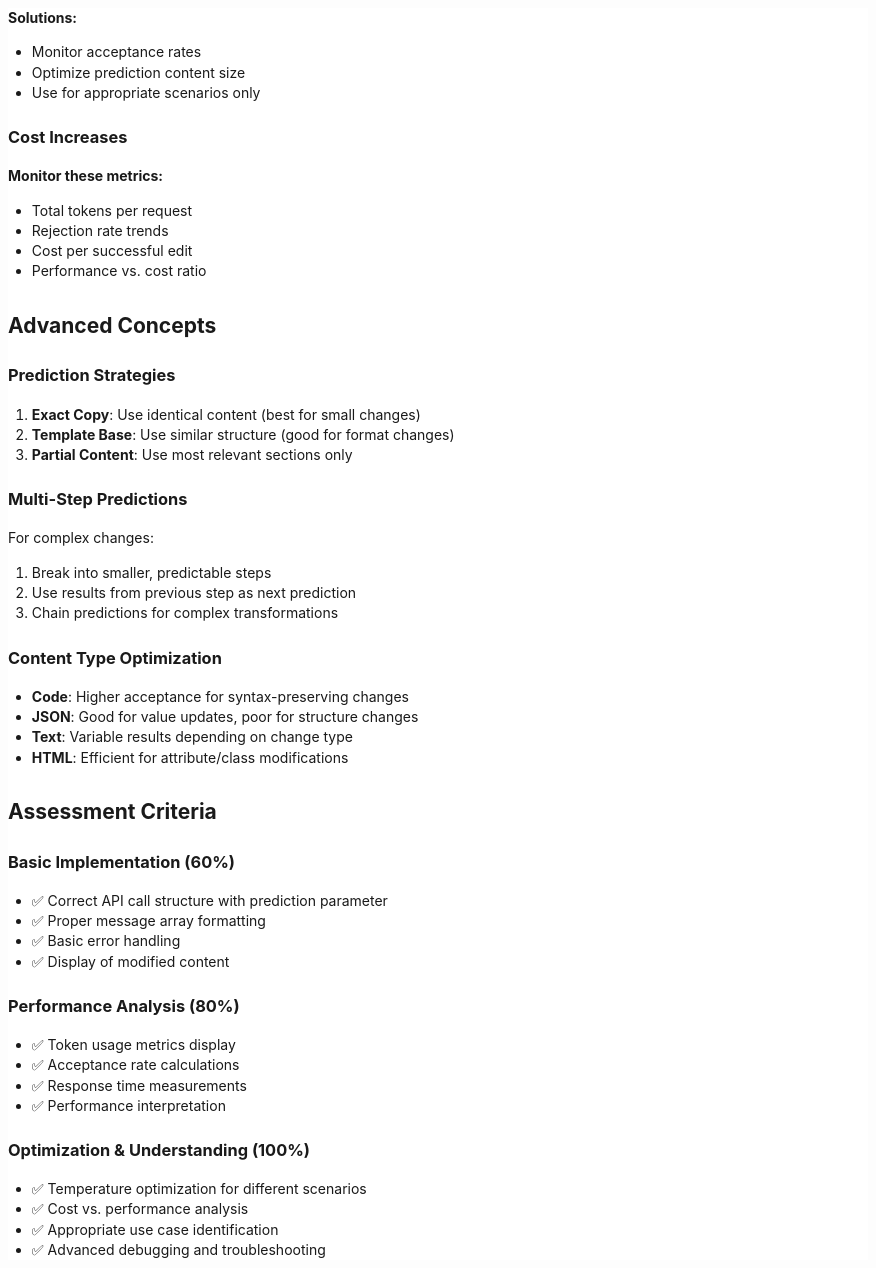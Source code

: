 **Solutions:**
- Monitor acceptance rates
- Optimize prediction content size
- Use for appropriate scenarios only

### Cost Increases
**Monitor these metrics:**
- Total tokens per request
- Rejection rate trends
- Cost per successful edit
- Performance vs. cost ratio

## Advanced Concepts

### Prediction Strategies
1. **Exact Copy**: Use identical content (best for small changes)
2. **Template Base**: Use similar structure (good for format changes)
3. **Partial Content**: Use most relevant sections only

### Multi-Step Predictions
For complex changes:
1. Break into smaller, predictable steps
2. Use results from previous step as next prediction
3. Chain predictions for complex transformations

### Content Type Optimization
- **Code**: Higher acceptance for syntax-preserving changes
- **JSON**: Good for value updates, poor for structure changes
- **Text**: Variable results depending on change type
- **HTML**: Efficient for attribute/class modifications

## Assessment Criteria

### Basic Implementation (60%)
- ✅ Correct API call structure with prediction parameter
- ✅ Proper message array formatting
- ✅ Basic error handling
- ✅ Display of modified content

### Performance Analysis (80%)
- ✅ Token usage metrics display
- ✅ Acceptance rate calculations
- ✅ Response time measurements
- ✅ Performance interpretation

### Optimization & Understanding (100%)
- ✅ Temperature optimization for different scenarios
- ✅ Cost vs. performance analysis
- ✅ Appropriate use case identification
- ✅ Advanced debugging and troubleshooting
